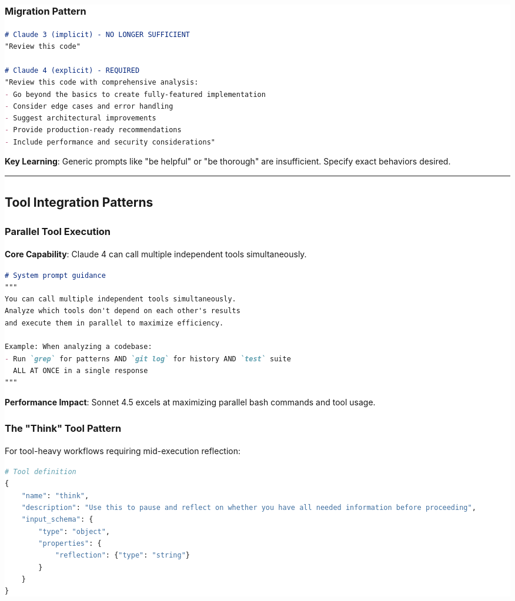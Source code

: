 ### Migration Pattern
```markdown
# Claude 3 (implicit) - NO LONGER SUFFICIENT
"Review this code"

# Claude 4 (explicit) - REQUIRED
"Review this code with comprehensive analysis:
- Go beyond the basics to create fully-featured implementation
- Consider edge cases and error handling
- Suggest architectural improvements
- Provide production-ready recommendations
- Include performance and security considerations"
```

**Key Learning**: Generic prompts like "be helpful" or "be thorough" are insufficient. Specify exact behaviors desired.

---

## Tool Integration Patterns

### Parallel Tool Execution

**Core Capability**: Claude 4 can call multiple independent tools simultaneously.

```markdown
# System prompt guidance
"""
You can call multiple independent tools simultaneously.
Analyze which tools don't depend on each other's results
and execute them in parallel to maximize efficiency.

Example: When analyzing a codebase:
- Run `grep` for patterns AND `git log` for history AND `test` suite
  ALL AT ONCE in a single response
"""
```

**Performance Impact**: Sonnet 4.5 excels at maximizing parallel bash commands and tool usage.

### The "Think" Tool Pattern

For tool-heavy workflows requiring mid-execution reflection:

```python
# Tool definition
{
    "name": "think",
    "description": "Use this to pause and reflect on whether you have all needed information before proceeding",
    "input_schema": {
        "type": "object",
        "properties": {
            "reflection": {"type": "string"}
        }
    }
}
```
